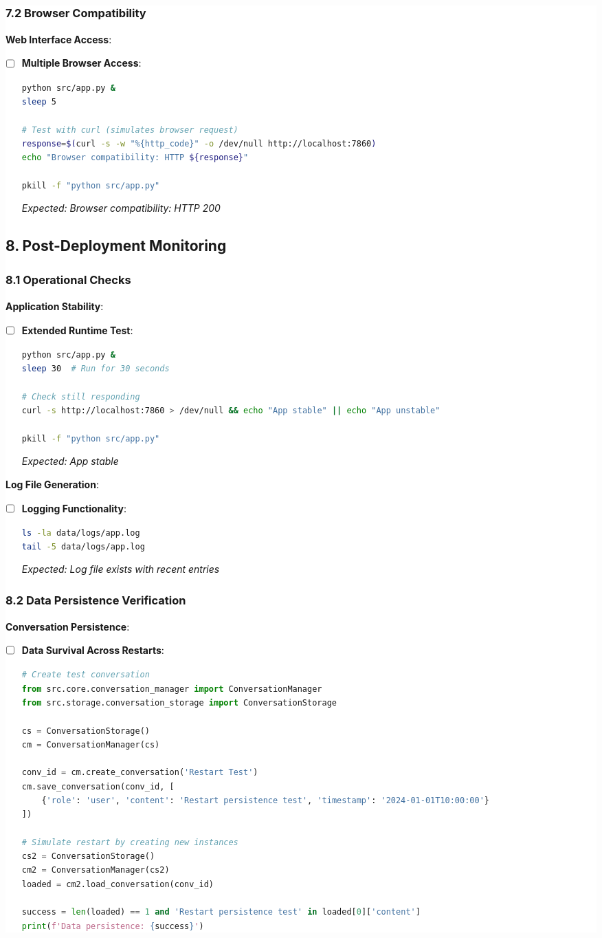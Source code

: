 ### 7.2 Browser Compatibility

**Web Interface Access**:
- [ ] **Multiple Browser Access**:
  ```bash
  python src/app.py &
  sleep 5

  # Test with curl (simulates browser request)
  response=$(curl -s -w "%{http_code}" -o /dev/null http://localhost:7860)
  echo "Browser compatibility: HTTP ${response}"

  pkill -f "python src/app.py"
  ```
  *Expected: Browser compatibility: HTTP 200*

## 8. Post-Deployment Monitoring

### 8.1 Operational Checks

**Application Stability**:
- [ ] **Extended Runtime Test**:
  ```bash
  python src/app.py &
  sleep 30  # Run for 30 seconds

  # Check still responding
  curl -s http://localhost:7860 > /dev/null && echo "App stable" || echo "App unstable"

  pkill -f "python src/app.py"
  ```
  *Expected: App stable*

**Log File Generation**:
- [ ] **Logging Functionality**:
  ```bash
  ls -la data/logs/app.log
  tail -5 data/logs/app.log
  ```
  *Expected: Log file exists with recent entries*

### 8.2 Data Persistence Verification

**Conversation Persistence**:
- [ ] **Data Survival Across Restarts**:
  ```python
  # Create test conversation
  from src.core.conversation_manager import ConversationManager
  from src.storage.conversation_storage import ConversationStorage

  cs = ConversationStorage()
  cm = ConversationManager(cs)

  conv_id = cm.create_conversation('Restart Test')
  cm.save_conversation(conv_id, [
      {'role': 'user', 'content': 'Restart persistence test', 'timestamp': '2024-01-01T10:00:00'}
  ])

  # Simulate restart by creating new instances
  cs2 = ConversationStorage()
  cm2 = ConversationManager(cs2)
  loaded = cm2.load_conversation(conv_id)

  success = len(loaded) == 1 and 'Restart persistence test' in loaded[0]['content']
  print(f'Data persistence: {success}')
  ```